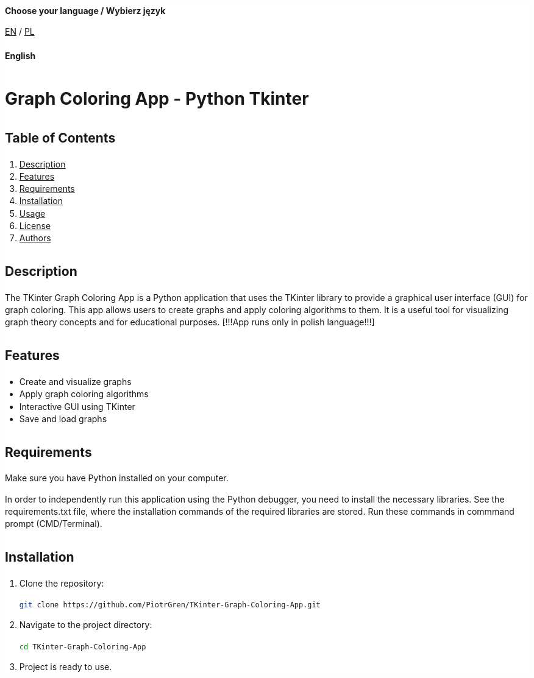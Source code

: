 **Choose your language / Wybierz język**

[EN](#english) / [PL](#polski)

#### English

# Graph Coloring App - Python Tkinter

## Table of Contents

1. [Description](#description)
2. [Features](#features)
3. [Requirements](#requirements)
4. [Installation](#installation)
5. [Usage](#usage)
6. [License](#license)
7. [Authors](#authors)

## Description

The TKinter Graph Coloring App is a Python application that uses the TKinter library to provide a graphical user interface (GUI) for graph coloring. This app allows users to create graphs and apply coloring algorithms to them. It is a useful tool for visualizing graph theory concepts and for educational purposes. [!!!App runs only in polish language!!!]

## Features

- Create and visualize graphs
- Apply graph coloring algorithms
- Interactive GUI using TKinter
- Save and load graphs

## Requirements

Make sure you have Python installed on your computer.

In order to independently run this application using the Python debugger, you need to install the necessary libraries.
See the requirements.txt file, where the installation commands of the required libraries are stored. Run these commands in commmand prompt (CMD/Terminal).

## Installation

1. Clone the repository:
   ```sh
   git clone https://github.com/PiotrGren/TKinter-Graph-Coloring-App.git
   ```
2. Navigate to the project directory:
   ```sh
   cd TKinter-Graph-Coloring-App
   ```
3. Project is ready to use.
